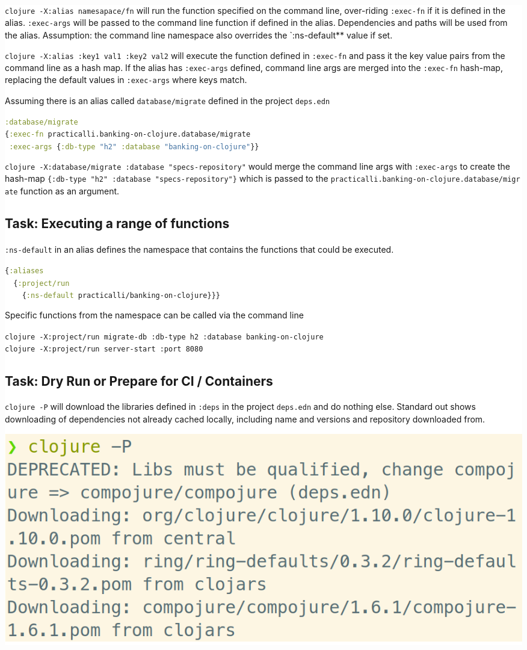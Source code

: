 `clojure -X:alias namesapace/fn` will run the function specified on the command line, over-riding `:exec-fn` if it is defined in the alias.  `:exec-args` will be passed to the command line function if defined in the alias. Dependencies and paths will be used from the alias. Assumption: the command line namespace also overrides the `:ns-default** value if set.

`clojure -X:alias :key1 val1 :key2 val2` will execute the function defined in `:exec-fn` and pass it the key value pairs from the command line as a hash map.  If the alias has `:exec-args` defined, command line args are merged into the `:exec-fn` hash-map, replacing the default values in `:exec-args` where keys match.

Assuming there is an alias called `database/migrate` defined in the project `deps.edn`

```clojure
:database/migrate
{:exec-fn practicalli.banking-on-clojure.database/migrate
 :exec-args {:db-type "h2" :database "banking-on-clojure"}}
```

`clojure -X:database/migrate :database "specs-repository"` would merge the command line args with `:exec-args` to create the hash-map `{:db-type "h2" :database "specs-repository"}` which is passed to the `practicalli.banking-on-clojure.database/migrate` function as an argument.


## Task: Executing a range of functions

`:ns-default` in an alias defines the namespace that contains the functions that could be executed.

```clojure
{:aliases
  {:project/run
    {:ns-default practicalli/banking-on-clojure}}}
```
Specific functions from the namespace can be called via the command line

```shell
clojure -X:project/run migrate-db :db-type h2 :database banking-on-clojure
clojure -X:project/run server-start :port 8080
```


## Task: Dry Run or Prepare for CI / Containers
`clojure -P` will download the libraries defined in `:deps` in the project `deps.edn` and do nothing else.  Standard out shows downloading of dependencies not already cached locally, including name and versions and repository downloaded from.

![Clojure CLI tools - using -P flag to download project dependencies](/images/clojure-cli-tools-dependencies-p-flag.png)
